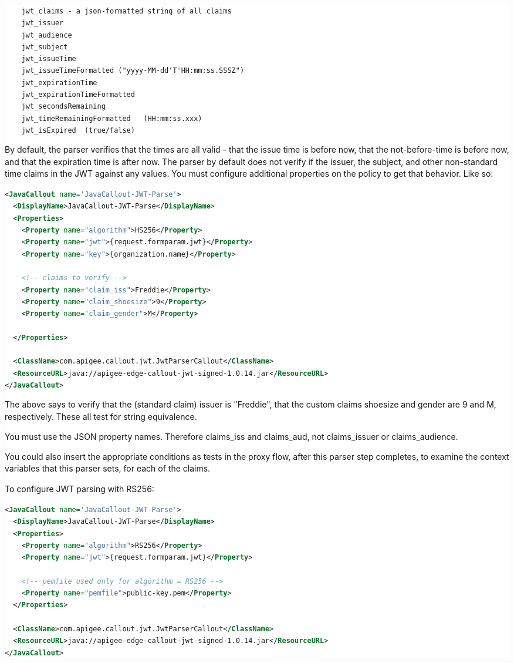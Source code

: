         jwt_claims - a json-formatted string of all claims
        jwt_issuer
        jwt_audience
        jwt_subject
        jwt_issueTime
        jwt_issueTimeFormatted ("yyyy-MM-dd'T'HH:mm:ss.SSSZ")
        jwt_expirationTime
        jwt_expirationTimeFormatted
        jwt_secondsRemaining
        jwt_timeRemainingFormatted   (HH:mm:ss.xxx)
        jwt_isExpired  (true/false)

By default, the parser verifies that the times are all valid - that the
issue time is before now, that the not-before-time is before now, and
that the expiration time is after now. The parser by default does not
verify if the issuer, the subject, and other non-standard time claims in
the JWT against any values. You must configure additional properties on
the policy to get that behavior. Like so:

```xml
<JavaCallout name='JavaCallout-JWT-Parse'>
  <DisplayName>JavaCallout-JWT-Parse</DisplayName>
  <Properties>
    <Property name="algorithm">HS256</Property>
    <Property name="jwt">{request.formparam.jwt}</Property>
    <Property name="key">{organization.name}</Property>

    <!-- claims to verify -->
    <Property name="claim_iss">Freddie</Property>
    <Property name="claim_shoesize">9</Property>
    <Property name="claim_gender">M</Property>

  </Properties>

  <ClassName>com.apigee.callout.jwt.JwtParserCallout</ClassName>
  <ResourceURL>java://apigee-edge-callout-jwt-signed-1.0.14.jar</ResourceURL>
</JavaCallout>
```

The above says to verify that the (standard claim) issuer is "Freddie",
that the custom claims shoesize and gender are 9 and M, respectively.
These all test for string equivalence.

You must use the JSON property names. Therefore claims_iss and
claims_aud, not claims_issuer or claims_audience.

You could also insert the appropriate conditions as tests in the proxy
flow, after this parser step completes, to examine the context variables
that this parser sets, for each of the claims.


To configure JWT parsing with RS256:

```xml
<JavaCallout name='JavaCallout-JWT-Parse'>
  <DisplayName>JavaCallout-JWT-Parse</DisplayName>
  <Properties>
    <Property name="algorithm">RS256</Property>
    <Property name="jwt">{request.formparam.jwt}</Property>

    <!-- pemfile used only for algorithm = RS256 -->
    <Property name="pemfile">public-key.pem</Property>
  </Properties>

  <ClassName>com.apigee.callout.jwt.JwtParserCallout</ClassName>
  <ResourceURL>java://apigee-edge-callout-jwt-signed-1.0.14.jar</ResourceURL>
</JavaCallout>
```